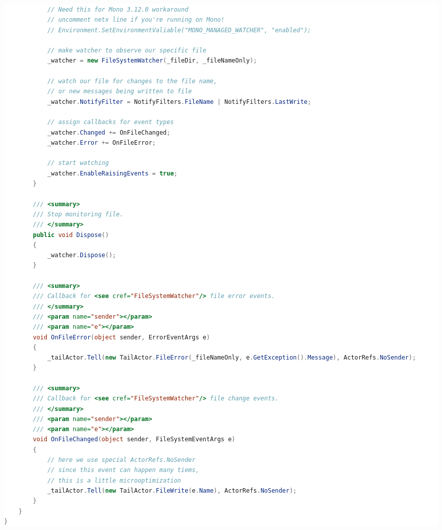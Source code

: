 ```cs
            // Need this for Mono 3.12.0 workaround
            // uncomment netx line if you're running on Mono!
            // Environment.SetEnvironmentValiable("MONO_MANAGED_WATCHER", "enabled");

            // make watcher to observe our specific file
            _watcher = new FileSystemWatcher(_fileDir, _fileNameOnly);

            // watch our file for changes to the file name,
            // or new messages being written to file
            _watcher.NotifyFilter = NotifyFilters.FileName | NotifyFilters.LastWrite;

            // assign callbacks for event types
            _watcher.Changed += OnFileChanged;
            _watcher.Error += OnFileError;

            // start watching
            _watcher.EnableRaisingEvents = true;
        }

        /// <summary>
        /// Stop monitoring file.
        /// </summary>
        public void Dispose()
        {
            _watcher.Dispose();
        }

        /// <summary>
        /// Callback for <see cref="FileSystemWatcher"/> file error events.
        /// </summary>
        /// <param name="sender"></param>
        /// <param name="e"></param>
        void OnFileError(object sender, ErrorEventArgs e)
        {
            _tailActor.Tell(new TailActor.FileError(_fileNameOnly, e.GetException().Message), ActorRefs.NoSender);
        }

        /// <summary>
        /// Callback for <see cref="FileSystemWatcher"/> file change events.
        /// </summary>
        /// <param name="sender"></param>
        /// <param name="e"></param>
        void OnFileChanged(object sender, FileSystemEventArgs e)
        {
            // here we use special ActorRefs.NoSender
            // since this event can happen many tiems,
            // this is a little microoptimization
            _tailActor.Tell(new TailActor.FileWrite(e.Name), ActorRefs.NoSender);
        }
    }
}
```
